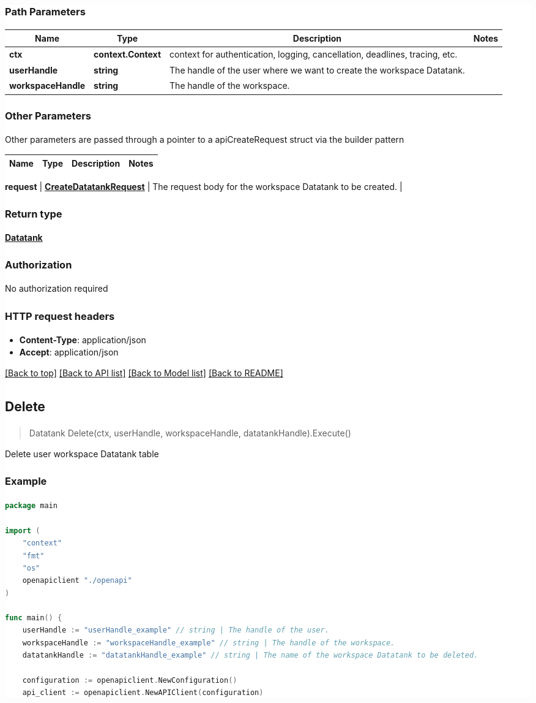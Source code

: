 ### Path Parameters


Name | Type | Description  | Notes
------------- | ------------- | ------------- | -------------
**ctx** | **context.Context** | context for authentication, logging, cancellation, deadlines, tracing, etc.
**userHandle** | **string** | The handle of the user where we want to create the workspace Datatank. | 
**workspaceHandle** | **string** | The handle of the workspace. | 

### Other Parameters

Other parameters are passed through a pointer to a apiCreateRequest struct via the builder pattern


Name | Type | Description  | Notes
------------- | ------------- | ------------- | -------------


 **request** | [**CreateDatatankRequest**](CreateDatatankRequest.md) | The request body for the workspace Datatank to be created. | 

### Return type

[**Datatank**](Datatank.md)

### Authorization

No authorization required

### HTTP request headers

- **Content-Type**: application/json
- **Accept**: application/json

[[Back to top]](#) [[Back to API list]](../README.md#documentation-for-api-endpoints)
[[Back to Model list]](../README.md#documentation-for-models)
[[Back to README]](../README.md)


## Delete

> Datatank Delete(ctx, userHandle, workspaceHandle, datatankHandle).Execute()

Delete user workspace Datatank table



### Example

```go
package main

import (
    "context"
    "fmt"
    "os"
    openapiclient "./openapi"
)

func main() {
    userHandle := "userHandle_example" // string | The handle of the user.
    workspaceHandle := "workspaceHandle_example" // string | The handle of the workspace.
    datatankHandle := "datatankHandle_example" // string | The name of the workspace Datatank to be deleted.

    configuration := openapiclient.NewConfiguration()
    api_client := openapiclient.NewAPIClient(configuration)
```